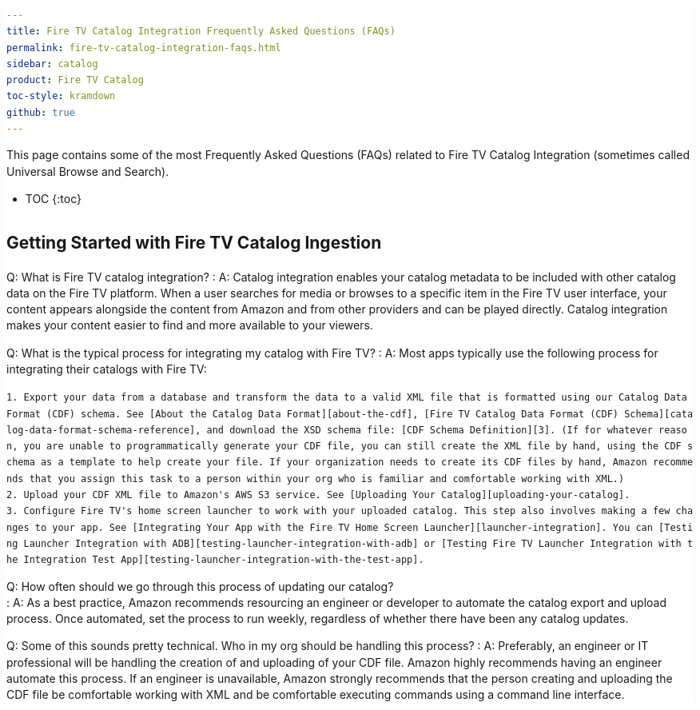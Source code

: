 ```yaml
---
title: Fire TV Catalog Integration Frequently Asked Questions (FAQs)
permalink: fire-tv-catalog-integration-faqs.html
sidebar: catalog
product: Fire TV Catalog
toc-style: kramdown
github: true
---
```


This page contains some of the most Frequently Asked Questions (FAQs) related to Fire TV Catalog Integration (sometimes called Universal Browse and Search).

* TOC
{:toc}

## Getting Started with Fire TV Catalog Ingestion

Q: What is Fire TV catalog integration?
: A: Catalog integration enables your catalog metadata to be included with other catalog data on the Fire TV platform. When a user searches for media or browses to a specific item in the Fire TV user interface, your content appears alongside the content from Amazon and from other providers and can be played directly. Catalog integration makes your content easier to find and more available to your viewers.

Q: What is the typical process for integrating my catalog with Fire TV?
:   A: Most apps typically use the following process for integrating their catalogs with Fire TV:

    1. Export your data from a database and transform the data to a valid XML file that is formatted using our Catalog Data Format (CDF) schema. See [About the Catalog Data Format][about-the-cdf], [Fire TV Catalog Data Format (CDF) Schema][catalog-data-format-schema-reference], and download the XSD schema file: [CDF Schema Definition][3]. (If for whatever reason, you are unable to programmatically generate your CDF file, you can still create the XML file by hand, using the CDF schema as a template to help create your file. If your organization needs to create its CDF files by hand, Amazon recommends that you assign this task to a person within your org who is familiar and comfortable working with XML.)
    2. Upload your CDF XML file to Amazon's AWS S3 service. See [Uploading Your Catalog][uploading-your-catalog].
    3. Configure Fire TV's home screen launcher to work with your uploaded catalog. This step also involves making a few changes to your app. See [Integrating Your App with the Fire TV Home Screen Launcher][launcher-integration]. You can [Testing Launcher Integration with ADB][testing-launcher-integration-with-adb] or [Testing Fire TV Launcher Integration with the Integration Test App][testing-launcher-integration-with-the-test-app].

Q: How often should we go through this process of updating our catalog?   
:   A: As a best practice, Amazon recommends resourcing an engineer or developer to automate the catalog export and upload process. Once automated, set the process to run weekly, regardless of whether there have been any catalog updates.

Q: Some of this sounds pretty technical. Who in my org should be handling this process?
:  A: Preferably, an engineer or IT professional will be handling the creation of and uploading of your CDF file. Amazon highly recommends having an engineer automate this process. If an engineer is unavailable, Amazon strongly recommends that the person creating and uploading the CDF file be comfortable working with XML and be comfortable executing commands using a command line interface.


[3]: https://s3.amazonaws.com/com.amazon.aftb.cdf/catalog-13.xsd
[10]: http://xmlsoft.org/xmllint.html
[13]: mailto:p11-catalog-subscriptions@amazon.com